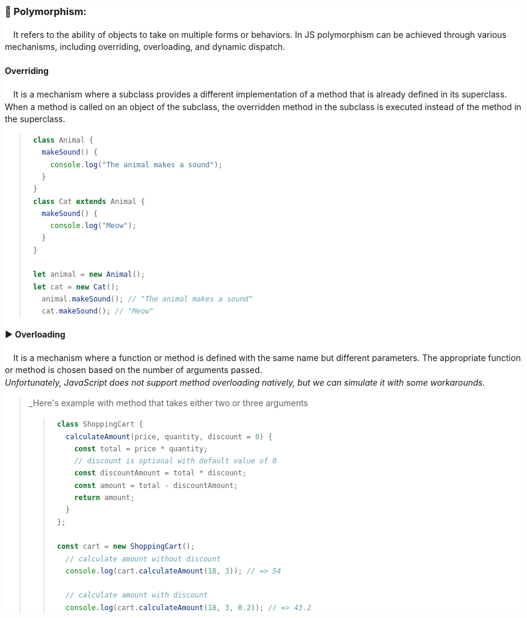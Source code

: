 ### <a name="polymorphism"></a>📖 Polymorphism: 
&emsp;It refers to the ability of objects to take on multiple forms or behaviors. In JS polymorphism can be achieved through various mechanisms, including overriding, overloading, and dynamic dispatch.

#### Overriding 
&emsp;It is a mechanism where a subclass provides a different implementation of a method that is already defined in its superclass. When a method is called on an object of the subclass, the overridden method in the subclass is executed instead of the method in the superclass.
> ```javascript
>  class Animal {
>    makeSound() {
>      console.log("The animal makes a sound");
>    }
>  }
>  class Cat extends Animal {
>    makeSound() {
>      console.log("Meow");
>    }
>  }
>
>  let animal = new Animal();
>  let cat = new Cat();
>    animal.makeSound(); // "The animal makes a sound"
>    cat.makeSound(); // "Meow"
> ```

#### ► Overloading 
&emsp;It is a mechanism where a function or method is defined with the same name but different parameters. 
The appropriate function or method is chosen based on the number of arguments passed.\
_Unfortunately, JavaScript does not support method overloading natively, but we can simulate it with some workarounds._
> _Here's example with method that takes either two or three arguments
> > ```javascript 
> >  class ShoppingCart {
> >    calculateAmount(price, quantity, discount = 0) {
> >      const total = price * quantity;
> >      // discount is optional with default value of 0
> >      const discountAmount = total * discount;
> >      const amount = total - discountAmount;
> >      return amount;
> >    }
> >  };
> >  
> >  const cart = new ShoppingCart();
> >    // calculate amount without discount
> >    console.log(cart.calculateAmount(18, 3)); // => 54
> >    
> >    // calculate amount with discount
> >    console.log(cart.calculateAmount(18, 3, 0.2)); // => 43.2
> > ```

